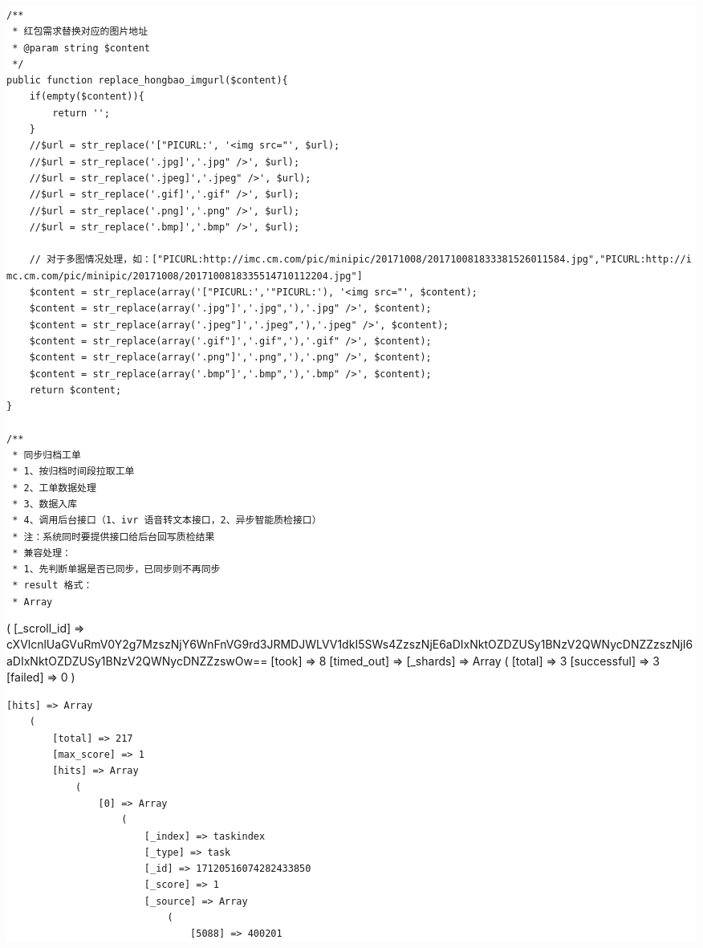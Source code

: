 	/**
	 * 红包需求替换对应的图片地址
	 * @param string $content
	 */
	public function replace_hongbao_imgurl($content){
		if(empty($content)){
			return '';
		}
		//$url = str_replace('["PICURL:', '<img src="', $url);
		//$url = str_replace('.jpg]','.jpg" />', $url);
		//$url = str_replace('.jpeg]','.jpeg" />', $url);
		//$url = str_replace('.gif]','.gif" />', $url);
		//$url = str_replace('.png]','.png" />', $url);
		//$url = str_replace('.bmp]','.bmp" />', $url);

		// 对于多图情况处理，如：["PICURL:http://imc.cm.com/pic/minipic/20171008/201710081833381526011584.jpg","PICURL:http://imc.cm.com/pic/minipic/20171008/2017100818335514710112204.jpg"]
		$content = str_replace(array('["PICURL:','"PICURL:'), '<img src="', $content);
		$content = str_replace(array('.jpg"]','.jpg",'),'.jpg" />', $content);
		$content = str_replace(array('.jpeg"]','.jpeg",'),'.jpeg" />', $content);
		$content = str_replace(array('.gif"]','.gif",'),'.gif" />', $content);
		$content = str_replace(array('.png"]','.png",'),'.png" />', $content);
		$content = str_replace(array('.bmp"]','.bmp",'),'.bmp" />', $content);
		return $content;
	}

	/**
	 * 同步归档工单
	 * 1、按归档时间段拉取工单
	 * 2、工单数据处理
	 * 3、数据入库
	 * 4、调用后台接口（1、ivr 语音转文本接口，2、异步智能质检接口）
	 * 注：系统同时要提供接口给后台回写质检结果
	 * 兼容处理：
	 * 1、先判断单据是否已同步，已同步则不再同步
	 * result 格式：
	 * Array
(
    [_scroll_id] => cXVlcnlUaGVuRmV0Y2g7MzszNjY6WnFnVG9rd3JRMDJWLVV1dkI5SWs4ZzszNjE6aDIxNktOZDZUSy1BNzV2QWNycDNZZzszNjI6aDIxNktOZDZUSy1BNzV2QWNycDNZZzswOw==
    [took] => 8
    [timed_out] =>
    [_shards] => Array
        (
            [total] => 3
            [successful] => 3
            [failed] => 0
        )

    [hits] => Array
        (
            [total] => 217
            [max_score] => 1
            [hits] => Array
                (
                    [0] => Array
                        (
                            [_index] => taskindex
                            [_type] => task
                            [_id] => 17120516074282433850
                            [_score] => 1
                            [_source] => Array
                                (
                                    [5088] => 400201